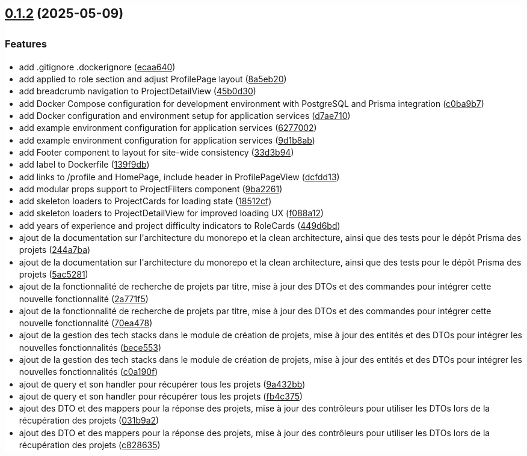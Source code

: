 ## [0.1.2](https://github.com/opensource-together/opensource-together/compare/v0.1.1...v0.1.2) (2025-05-09)


### Features

* add .gitignore .dockerignore ([ecaa640](https://github.com/opensource-together/opensource-together/commit/ecaa640474825911062ee1f8a96a921cdac03fb6))
* add applied to role section and adjust ProfilePage layout ([8a5eb20](https://github.com/opensource-together/opensource-together/commit/8a5eb201a25d92214af36bff774e271e708830f5))
* add breadcrumb navigation to ProjectDetailView ([45b0d30](https://github.com/opensource-together/opensource-together/commit/45b0d3075a9ff55db882bc490fc5d37d4199c6db))
* add Docker Compose configuration for development environment with PostgreSQL and Prisma integration ([c0ba9b7](https://github.com/opensource-together/opensource-together/commit/c0ba9b74aed21a67c73189d803bba16e44129d3e))
* add Docker configuration and environment setup for application services ([d7ae710](https://github.com/opensource-together/opensource-together/commit/d7ae7108699473d2a08a6feb4fbdcec9cbe177eb))
* add example environment configuration for application services ([6277002](https://github.com/opensource-together/opensource-together/commit/6277002359a92d6219d232576626a8080342a212))
* add example environment configuration for application services ([9d1b8ab](https://github.com/opensource-together/opensource-together/commit/9d1b8aba12c903bfa6ea4ab7ef1cf29e668a19ef))
* add Footer component to layout for site-wide consistency ([33d3b94](https://github.com/opensource-together/opensource-together/commit/33d3b94fae68bbc916a85b950a0a18f7d6161894))
* add label to Dockerfile ([139f9db](https://github.com/opensource-together/opensource-together/commit/139f9dbd7c34b87f92e92d010d54a844e9af5da5))
* add links to /profile and HomePage, include header in ProfilePageView ([dcfdd13](https://github.com/opensource-together/opensource-together/commit/dcfdd138353c821d4f937ee971842462d88e651f))
* add modular props support to ProjectFilters component ([9ba2261](https://github.com/opensource-together/opensource-together/commit/9ba22612c00cd2718e3781119d05e7f2c5ad5c9b))
* add skeleton loaders to ProjectCards for loading state ([18512cf](https://github.com/opensource-together/opensource-together/commit/18512cf5188d4f12cc04293aec86b816e8630387))
* add skeleton loaders to ProjectDetailView for improved loading UX ([f088a12](https://github.com/opensource-together/opensource-together/commit/f088a12bd37a5095b3bdecfd67b7157bb8f78be3))
* add years of experience and project difficulty indicators to RoleCards ([449d6bd](https://github.com/opensource-together/opensource-together/commit/449d6bdfb5984a0a67cd900edc5d0395ca1aac05))
* ajout de la documentation sur l'architecture du monorepo et la clean architecture, ainsi que des tests pour le dépôt Prisma des projets ([244a7ba](https://github.com/opensource-together/opensource-together/commit/244a7ba33e42757a8666b373415e62345b3fc4f8))
* ajout de la documentation sur l'architecture du monorepo et la clean architecture, ainsi que des tests pour le dépôt Prisma des projets ([5ac5281](https://github.com/opensource-together/opensource-together/commit/5ac52815d62faa9a0c00b56ac8a899a9065781aa))
* ajout de la fonctionnalité de recherche de projets par titre, mise à jour des DTOs et des commandes pour intégrer cette nouvelle fonctionnalité ([2a771f5](https://github.com/opensource-together/opensource-together/commit/2a771f51da866e992f7cdcaaba452c9774205a35))
* ajout de la fonctionnalité de recherche de projets par titre, mise à jour des DTOs et des commandes pour intégrer cette nouvelle fonctionnalité ([70ea478](https://github.com/opensource-together/opensource-together/commit/70ea478f156ca906e7718b8004a13df7530bc6f9))
* ajout de la gestion des tech stacks dans le module de création de projets, mise à jour des entités et des DTOs pour intégrer les nouvelles fonctionnalités ([bece553](https://github.com/opensource-together/opensource-together/commit/bece553713a0bb504ae59ab38eeb2c4d05d1d156))
* ajout de la gestion des tech stacks dans le module de création de projets, mise à jour des entités et des DTOs pour intégrer les nouvelles fonctionnalités ([c0a190f](https://github.com/opensource-together/opensource-together/commit/c0a190f82f72509542103067f913ca7d2de237f8))
* ajout de query et son handler pour récupérer tous les projets ([9a432bb](https://github.com/opensource-together/opensource-together/commit/9a432bbf76bb1b55371f454b2832a78c1902d9bd))
* ajout de query et son handler pour récupérer tous les projets ([fb4c375](https://github.com/opensource-together/opensource-together/commit/fb4c3751b2d06f515e36d0773a56a382cffcf4ab))
* ajout des DTO et des mappers pour la réponse des projets, mise à jour des contrôleurs pour utiliser les DTOs lors de la récupération des projets ([031b9a2](https://github.com/opensource-together/opensource-together/commit/031b9a2b14e69f6418753bb9eab5f22a799c4825))
* ajout des DTO et des mappers pour la réponse des projets, mise à jour des contrôleurs pour utiliser les DTOs lors de la récupération des projets ([c828635](https://github.com/opensource-together/opensource-together/commit/c828635c8f80793b4e654675c73095a863f0756d))